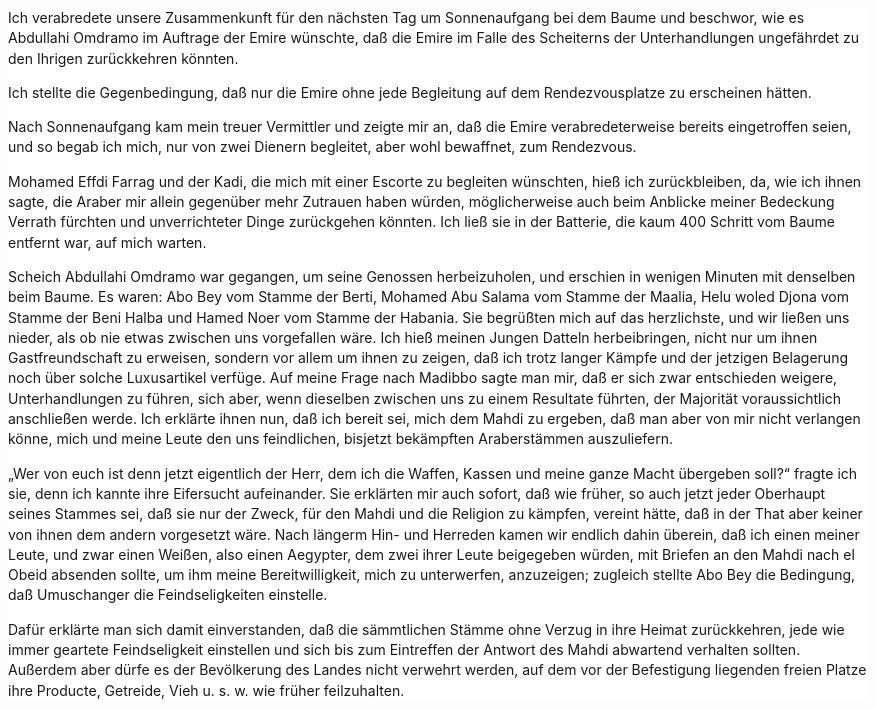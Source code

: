 Ich verabredete unsere Zusammenkunft für den nächsten Tag um
Sonnenaufgang bei dem Baume und beschwor, wie es Abdullahi
Omdramo im Auftrage der Emire wünschte, daß die Emire im Falle des
Scheiterns der Unterhandlungen ungefährdet zu den Ihrigen
zurückkehren könnten.

Ich stellte die Gegenbedingung, daß nur die Emire ohne jede
Begleitung auf dem Rendezvousplatze zu erscheinen hätten.

Nach Sonnenaufgang kam mein treuer Vermittler und zeigte mir
an, daß die Emire verabredeterweise bereits eingetroffen seien, und
so begab ich mich, nur von zwei Dienern begleitet, aber wohl
bewaffnet, zum Rendezvous.

Mohamed Effdi Farrag und der Kadi, die mich mit einer Escorte
zu begleiten wünschten, hieß ich zurückbleiben, da, wie ich ihnen sagte,
die Araber mir allein gegenüber mehr Zutrauen haben würden,
möglicherweise auch beim Anblicke meiner Bedeckung Verrath fürchten
und unverrichteter Dinge zurückgehen könnten. Ich ließ sie in der Batterie,
die kaum 400 Schritt vom Baume entfernt war, auf mich warten.

Scheich Abdullahi Omdramo war gegangen, um seine Genossen
herbeizuholen, und erschien in wenigen Minuten mit denselben beim
Baume. Es waren: Abo Bey vom Stamme der Berti, Mohamed
Abu Salama vom Stamme der Maalia, Helu woled Djona vom
Stamme der Beni Halba und Hamed Noer vom Stamme der Habania.
Sie begrüßten mich auf das herzlichste, und wir ließen uns nieder,
als ob nie etwas zwischen uns vorgefallen wäre. Ich hieß meinen
Jungen Datteln herbeibringen, nicht nur um ihnen Gastfreundschaft
zu erweisen, sondern vor allem um ihnen zu zeigen, daß ich trotz
langer Kämpfe und der jetzigen Belagerung noch über solche
Luxusartikel verfüge. Auf meine Frage nach Madibbo sagte man mir, daß
er sich zwar entschieden weigere, Unterhandlungen zu führen, sich aber,
wenn dieselben zwischen uns zu einem Resultate führten, der Majorität
voraussichtlich anschließen werde. Ich erklärte ihnen nun, daß ich
bereit sei, mich dem Mahdi zu ergeben, daß man aber von mir nicht
verlangen könne, mich und meine Leute den uns feindlichen, bisjetzt
bekämpften Araberstämmen auszuliefern.

„Wer von euch ist denn jetzt eigentlich der Herr, dem ich die
Waffen, Kassen und meine ganze Macht übergeben soll?“ fragte ich
sie, denn ich kannte ihre Eifersucht aufeinander. Sie erklärten mir
auch sofort, daß wie früher, so auch jetzt jeder Oberhaupt seines
Stammes sei, daß sie nur der Zweck, für den Mahdi und die Religion
zu kämpfen, vereint hätte, daß in der That aber keiner von ihnen dem
andern vorgesetzt wäre. Nach längerm Hin- und Herreden kamen wir
endlich dahin überein, daß ich einen meiner Leute, und zwar einen
Weißen, also einen Aegypter, dem zwei ihrer Leute beigegeben würden,
mit Briefen an den Mahdi nach el Obeid absenden sollte, um ihm meine
Bereitwilligkeit, mich zu unterwerfen, anzuzeigen; zugleich stellte Abo
Bey die Bedingung, daß Umuschanger die Feindseligkeiten einstelle.

Dafür erklärte man sich damit einverstanden, daß die sämmtlichen
Stämme ohne Verzug in ihre Heimat zurückkehren, jede wie immer
geartete Feindseligkeit einstellen und sich bis zum Eintreffen der Antwort
des Mahdi abwartend verhalten sollten. Außerdem aber dürfe es der
Bevölkerung des Landes nicht verwehrt werden, auf dem vor der
Befestigung liegenden freien Platze ihre Producte, Getreide, Vieh u. s. w.
wie früher feilzuhalten.
